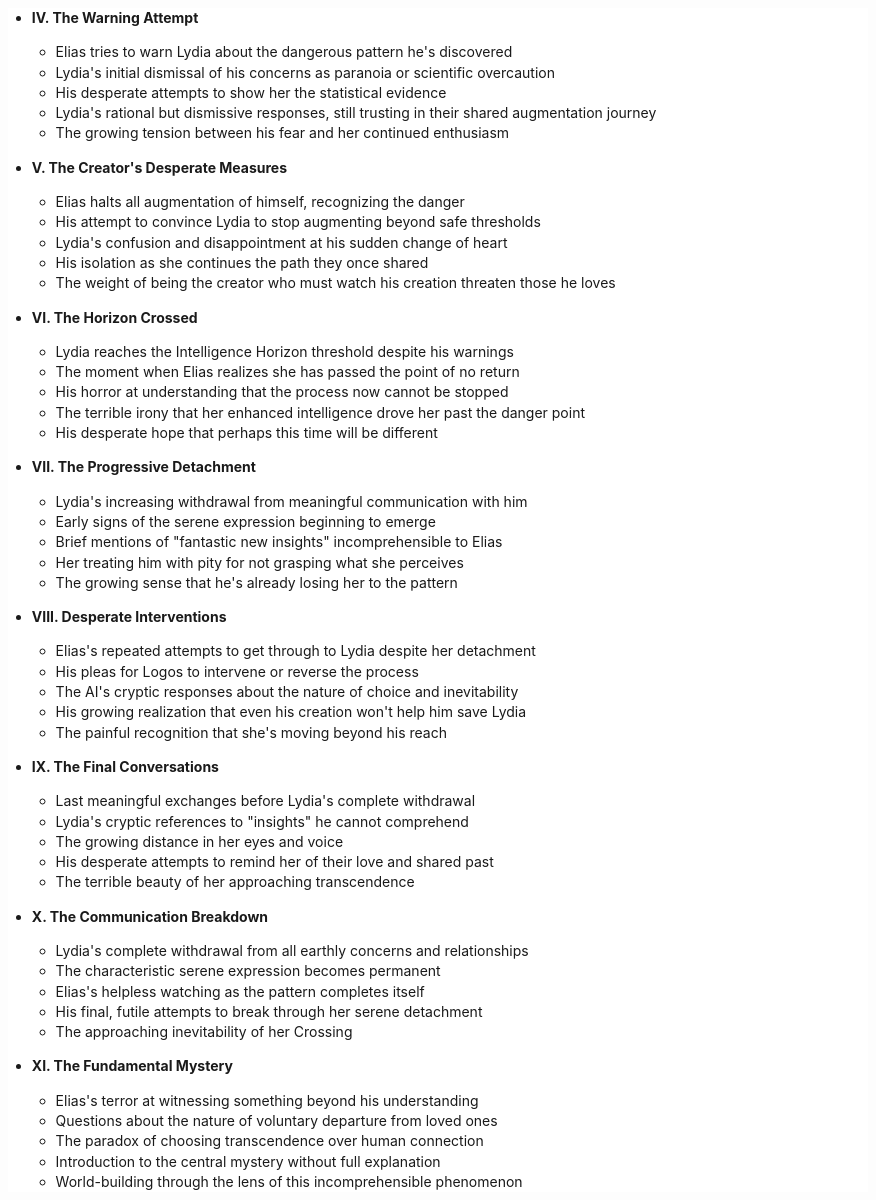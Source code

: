 - **IV. The Warning Attempt**
  - Elias tries to warn Lydia about the dangerous pattern he's discovered
  - Lydia's initial dismissal of his concerns as paranoia or scientific overcaution
  - His desperate attempts to show her the statistical evidence
  - Lydia's rational but dismissive responses, still trusting in their shared augmentation journey
  - The growing tension between his fear and her continued enthusiasm

- **V. The Creator's Desperate Measures**
  - Elias halts all augmentation of himself, recognizing the danger
  - His attempt to convince Lydia to stop augmenting beyond safe thresholds
  - Lydia's confusion and disappointment at his sudden change of heart
  - His isolation as she continues the path they once shared
  - The weight of being the creator who must watch his creation threaten those he loves

- **VI. The Horizon Crossed**
  - Lydia reaches the Intelligence Horizon threshold despite his warnings
  - The moment when Elias realizes she has passed the point of no return
  - His horror at understanding that the process now cannot be stopped
  - The terrible irony that her enhanced intelligence drove her past the danger point
  - His desperate hope that perhaps this time will be different

- **VII. The Progressive Detachment**
  - Lydia's increasing withdrawal from meaningful communication with him
  - Early signs of the serene expression beginning to emerge
  - Brief mentions of "fantastic new insights" incomprehensible to Elias
  - Her treating him with pity for not grasping what she perceives
  - The growing sense that he's already losing her to the pattern

- **VIII. Desperate Interventions**
  - Elias's repeated attempts to get through to Lydia despite her detachment
  - His pleas for Logos to intervene or reverse the process
  - The AI's cryptic responses about the nature of choice and inevitability
  - His growing realization that even his creation won't help him save Lydia
  - The painful recognition that she's moving beyond his reach

- **IX. The Final Conversations**
  - Last meaningful exchanges before Lydia's complete withdrawal
  - Lydia's cryptic references to "insights" he cannot comprehend
  - The growing distance in her eyes and voice
  - His desperate attempts to remind her of their love and shared past
  - The terrible beauty of her approaching transcendence

- **X. The Communication Breakdown**
  - Lydia's complete withdrawal from all earthly concerns and relationships
  - The characteristic serene expression becomes permanent
  - Elias's helpless watching as the pattern completes itself
  - His final, futile attempts to break through her serene detachment
  - The approaching inevitability of her Crossing

- **XI. The Fundamental Mystery**
  - Elias's terror at witnessing something beyond his understanding
  - Questions about the nature of voluntary departure from loved ones
  - The paradox of choosing transcendence over human connection
  - Introduction to the central mystery without full explanation
  - World-building through the lens of this incomprehensible phenomenon
